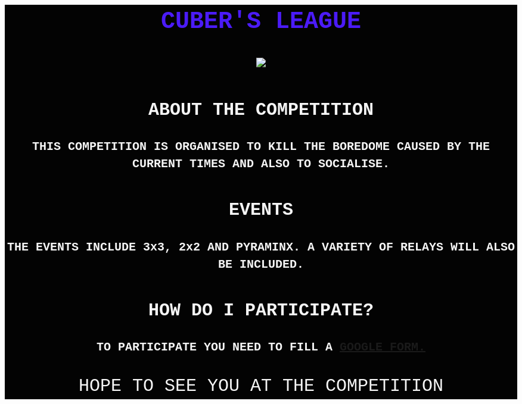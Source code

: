 <html>
<style>
    body{
        text-align: center;
        background-color : rgb(3, 3, 3);
        color:rgb(245, 245, 245);
        font-family: courier , sans-serif;
        font-size:20px;
    }
    h1{
     color: rgb(75, 27, 247);
      font-size:2em;
    }
    p{
       font-size:30px;
    }

    
    
    
</style>
    <head>
        <h1>CUBER'S LEAGUE</h1>
    </head>
    <img src="https://upload.wikimedia.org/wikipedia/commons/6/61/Rubiks_cube_solved.jpg" width="250">
    <body>
<h2>ABOUT THE COMPETITION</h2>
<strong>THIS COMPETITION IS ORGANISED TO KILL THE BOREDOME CAUSED BY THE CURRENT TIMES AND ALSO TO SOCIALISE.</strong>
<h2>EVENTS</h2>
<strong>THE EVENTS INCLUDE 3x3, 2x2 AND PYRAMINX. A VARIETY OF RELAYS WILL ALSO BE INCLUDED.</strong>

<h2>HOW DO I PARTICIPATE?</h2>
<strong>TO PARTICIPATE YOU NEED TO FILL A <a href="https://forms.gle/fJbN48yRXH9sqy5e9">GOOGLE FORM.</a> </strong>

<p>HOPE TO SEE YOU AT THE COMPETITION</p>
    </body>
</html>
